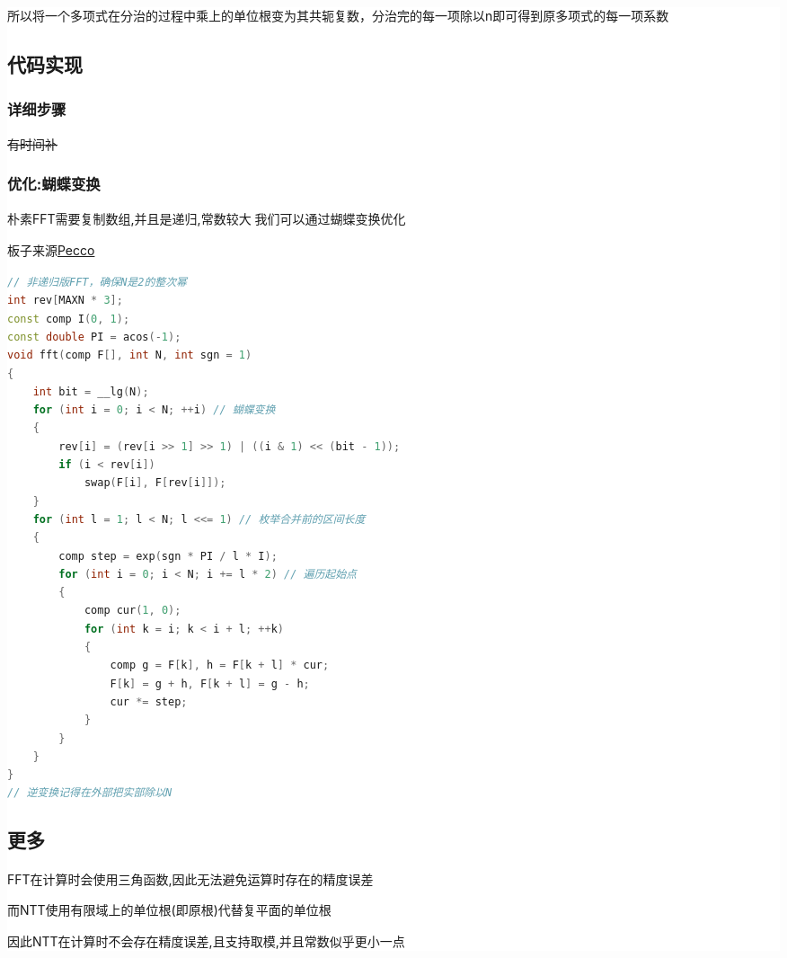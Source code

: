 
所以将一个多项式在分治的过程中乘上的单位根变为其共轭复数，分治完的每一项除以n即可得到原多项式的每一项系数

## 代码实现

### 详细步骤
<del>有时间补</del>

### 优化:蝴蝶变换
朴素FFT需要复制数组,并且是递归,常数较大
我们可以通过蝴蝶变换优化

板子来源[Pecco](https://zhuanlan.zhihu.com/p/128661674)

```cpp
// 非递归版FFT，确保N是2的整次幂
int rev[MAXN * 3];
const comp I(0, 1);
const double PI = acos(-1);
void fft(comp F[], int N, int sgn = 1)
{
    int bit = __lg(N);
    for (int i = 0; i < N; ++i) // 蝴蝶变换
    {
        rev[i] = (rev[i >> 1] >> 1) | ((i & 1) << (bit - 1));
        if (i < rev[i])
            swap(F[i], F[rev[i]]);
    }
    for (int l = 1; l < N; l <<= 1) // 枚举合并前的区间长度
    {
        comp step = exp(sgn * PI / l * I);
        for (int i = 0; i < N; i += l * 2) // 遍历起始点
        {
            comp cur(1, 0);
            for (int k = i; k < i + l; ++k)
            {
                comp g = F[k], h = F[k + l] * cur;
                F[k] = g + h, F[k + l] = g - h;
                cur *= step;
            }
        }
    }
}
// 逆变换记得在外部把实部除以N
```

## 更多
FFT在计算时会使用三角函数,因此无法避免运算时存在的精度误差

而NTT使用有限域上的单位根(即原根)代替复平面的单位根

因此NTT在计算时不会存在精度误差,且支持取模,并且常数似乎更小一点
